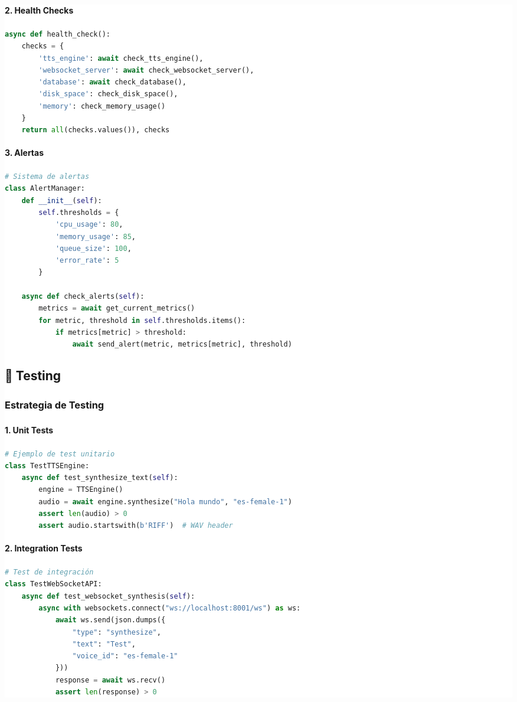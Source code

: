 #### 2. **Health Checks**
```python
async def health_check():
    checks = {
        'tts_engine': await check_tts_engine(),
        'websocket_server': await check_websocket_server(),
        'database': await check_database(),
        'disk_space': check_disk_space(),
        'memory': check_memory_usage()
    }
    return all(checks.values()), checks
```

#### 3. **Alertas**
```python
# Sistema de alertas
class AlertManager:
    def __init__(self):
        self.thresholds = {
            'cpu_usage': 80,
            'memory_usage': 85,
            'queue_size': 100,
            'error_rate': 5
        }
    
    async def check_alerts(self):
        metrics = await get_current_metrics()
        for metric, threshold in self.thresholds.items():
            if metrics[metric] > threshold:
                await send_alert(metric, metrics[metric], threshold)
```

## 🧪 Testing

### Estrategia de Testing

#### 1. **Unit Tests**
```python
# Ejemplo de test unitario
class TestTTSEngine:
    async def test_synthesize_text(self):
        engine = TTSEngine()
        audio = await engine.synthesize("Hola mundo", "es-female-1")
        assert len(audio) > 0
        assert audio.startswith(b'RIFF')  # WAV header
```

#### 2. **Integration Tests**
```python
# Test de integración
class TestWebSocketAPI:
    async def test_websocket_synthesis(self):
        async with websockets.connect("ws://localhost:8001/ws") as ws:
            await ws.send(json.dumps({
                "type": "synthesize",
                "text": "Test",
                "voice_id": "es-female-1"
            }))
            response = await ws.recv()
            assert len(response) > 0
```
